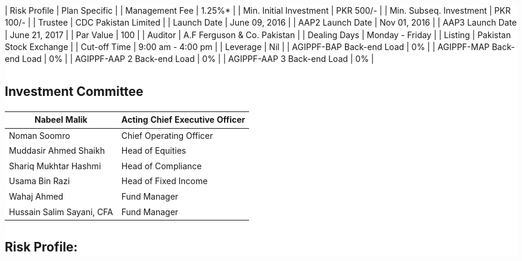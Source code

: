 | Risk Profile                | Plan Specific                                                                                                                                                                                                                                                               |
| Management Fee              | 1.25%\*                                                                                                                                                                                                                                                                     |
| Min. Initial Investment     | PKR 500/-                                                                                                                                                                                                                                                                   |
| Min. Subseq. Investment     | PKR 100/-                                                                                                                                                                                                                                                                   |
| Trustee                     | CDC Pakistan Limited                                                                                                                                                                                                                                                        |
| Launch Date                 | June 09, 2016                                                                                                                                                                                                                                                               |
| AAP2 Launch Date            | Nov 01, 2016                                                                                                                                                                                                                                                                |
| AAP3 Launch Date            | June 21, 2017                                                                                                                                                                                                                                                               |
| Par Value                   | 100                                                                                                                                                                                                                                                                         |
| Auditor                     | A.F Ferguson & Co. Pakistan                                                                                                                                                                                                                                                 |
| Dealing Days                | Monday - Friday                                                                                                                                                                                                                                                             |
| Listing                     | Pakistan Stock Exchange                                                                                                                                                                                                                                                     |
| Cut-off Time                | 9:00 am - 4:00 pm                                                                                                                                                                                                                                                           |
| Leverage                    | Nil                                                                                                                                                                                                                                                                         |
| AGIPPF-BAP Back-end Load    | 0%                                                                                                                                                                                                                                                                          |
| AGIPPF-MAP Back-end Load    | 0%                                                                                                                                                                                                                                                                          |
| AGIPPF-AAP 2 Back-end Load  | 0%                                                                                                                                                                                                                                                                          |
| AGIPPF-AAP 3 Back-end Load  | 0%                                                                                                                                                                                                                                                                          |

## Investment Committee

| Nabeel Malik              | Acting Chief Executive Officer |
| ------------------------- | ------------------------------ |
| Noman Soomro              | Chief Operating Officer        |
| Muddasir Ahmed Shaikh     | Head of Equities               |
| Shariq Mukhtar Hashmi     | Head of Compliance             |
| Usama Bin Razi            | Head of Fixed Income           |
| Wahaj Ahmed               | Fund Manager                   |
| Hussain Salim Sayani, CFA | Fund Manager                   |

## Risk Profile:

